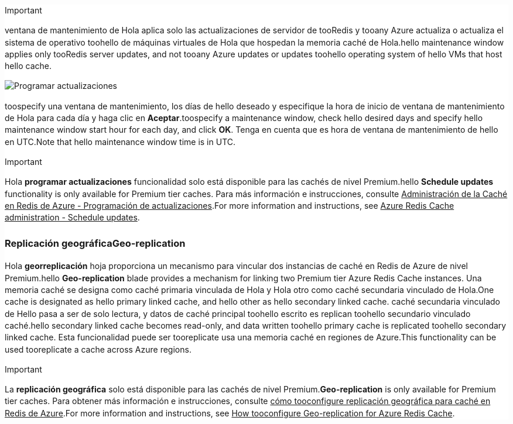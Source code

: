 > [!IMPORTANT]
> <span data-ttu-id="44e1c-251">ventana de mantenimiento de Hola aplica solo las actualizaciones de servidor de tooRedis y tooany Azure actualiza o actualiza el sistema de operativo toohello de máquinas virtuales de Hola que hospedan la memoria caché de Hola.</span><span class="sxs-lookup"><span data-stu-id="44e1c-251">hello maintenance window applies only tooRedis server updates, and not tooany Azure updates or updates toohello operating system of hello VMs that host hello cache.</span></span>
> 
> 

![Programar actualizaciones](./media/cache-configure/redis-schedule-updates.png)

<span data-ttu-id="44e1c-253">toospecify una ventana de mantenimiento, los días de hello deseado y especifique la hora de inicio de ventana de mantenimiento de Hola para cada día y haga clic en **Aceptar**.</span><span class="sxs-lookup"><span data-stu-id="44e1c-253">toospecify a maintenance window, check hello desired days and specify hello maintenance window start hour for each day, and click **OK**.</span></span> <span data-ttu-id="44e1c-254">Tenga en cuenta que es hora de ventana de mantenimiento de hello en UTC.</span><span class="sxs-lookup"><span data-stu-id="44e1c-254">Note that hello maintenance window time is in UTC.</span></span> 

> [!IMPORTANT]
> <span data-ttu-id="44e1c-255">Hola **programar actualizaciones** funcionalidad solo está disponible para las cachés de nivel Premium.</span><span class="sxs-lookup"><span data-stu-id="44e1c-255">hello **Schedule updates** functionality is only available for Premium tier caches.</span></span> <span data-ttu-id="44e1c-256">Para más información e instrucciones, consulte [Administración de la Caché en Redis de Azure - Programación de actualizaciones](cache-administration.md#schedule-updates).</span><span class="sxs-lookup"><span data-stu-id="44e1c-256">For more information and instructions, see [Azure Redis Cache administration - Schedule updates](cache-administration.md#schedule-updates).</span></span>
> 
> 

### <a name="geo-replication"></a><span data-ttu-id="44e1c-257">Replicación geográfica</span><span class="sxs-lookup"><span data-stu-id="44e1c-257">Geo-replication</span></span>

<span data-ttu-id="44e1c-258">Hola **georreplicación** hoja proporciona un mecanismo para vincular dos instancias de caché en Redis de Azure de nivel Premium.</span><span class="sxs-lookup"><span data-stu-id="44e1c-258">hello **Geo-replication** blade provides a mechanism for linking two Premium tier Azure Redis Cache instances.</span></span> <span data-ttu-id="44e1c-259">Una memoria caché se designa como caché primaria vinculada de Hola y Hola otro como caché secundaria vinculado de Hola.</span><span class="sxs-lookup"><span data-stu-id="44e1c-259">One cache is designated as hello primary linked cache, and hello other as hello secondary linked cache.</span></span> <span data-ttu-id="44e1c-260">caché secundaria vinculado de Hello pasa a ser de solo lectura, y datos de caché principal toohello escrito es replican toohello secundario vinculado caché.</span><span class="sxs-lookup"><span data-stu-id="44e1c-260">hello secondary linked cache becomes read-only, and data written toohello primary cache is replicated toohello secondary linked cache.</span></span> <span data-ttu-id="44e1c-261">Esta funcionalidad puede ser tooreplicate usa una memoria caché en regiones de Azure.</span><span class="sxs-lookup"><span data-stu-id="44e1c-261">This functionality can be used tooreplicate a cache across Azure regions.</span></span>

> [!IMPORTANT]
> <span data-ttu-id="44e1c-262">La **replicación geográfica** solo está disponible para las cachés de nivel Premium.</span><span class="sxs-lookup"><span data-stu-id="44e1c-262">**Geo-replication** is only available for Premium tier caches.</span></span> <span data-ttu-id="44e1c-263">Para obtener más información e instrucciones, consulte [cómo tooconfigure replicación geográfica para caché en Redis de Azure](cache-how-to-geo-replication.md).</span><span class="sxs-lookup"><span data-stu-id="44e1c-263">For more information and instructions, see [How tooconfigure Geo-replication for Azure Redis Cache](cache-how-to-geo-replication.md).</span></span>
> 
> 
